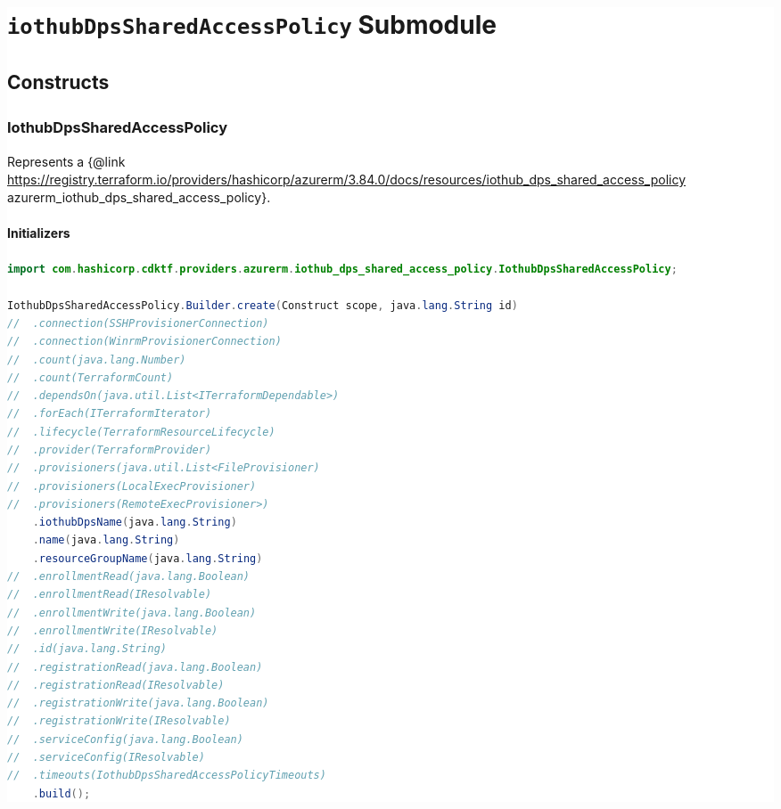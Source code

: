 # `iothubDpsSharedAccessPolicy` Submodule <a name="`iothubDpsSharedAccessPolicy` Submodule" id="@cdktf/provider-azurerm.iothubDpsSharedAccessPolicy"></a>

## Constructs <a name="Constructs" id="Constructs"></a>

### IothubDpsSharedAccessPolicy <a name="IothubDpsSharedAccessPolicy" id="@cdktf/provider-azurerm.iothubDpsSharedAccessPolicy.IothubDpsSharedAccessPolicy"></a>

Represents a {@link https://registry.terraform.io/providers/hashicorp/azurerm/3.84.0/docs/resources/iothub_dps_shared_access_policy azurerm_iothub_dps_shared_access_policy}.

#### Initializers <a name="Initializers" id="@cdktf/provider-azurerm.iothubDpsSharedAccessPolicy.IothubDpsSharedAccessPolicy.Initializer"></a>

```java
import com.hashicorp.cdktf.providers.azurerm.iothub_dps_shared_access_policy.IothubDpsSharedAccessPolicy;

IothubDpsSharedAccessPolicy.Builder.create(Construct scope, java.lang.String id)
//  .connection(SSHProvisionerConnection)
//  .connection(WinrmProvisionerConnection)
//  .count(java.lang.Number)
//  .count(TerraformCount)
//  .dependsOn(java.util.List<ITerraformDependable>)
//  .forEach(ITerraformIterator)
//  .lifecycle(TerraformResourceLifecycle)
//  .provider(TerraformProvider)
//  .provisioners(java.util.List<FileProvisioner)
//  .provisioners(LocalExecProvisioner)
//  .provisioners(RemoteExecProvisioner>)
    .iothubDpsName(java.lang.String)
    .name(java.lang.String)
    .resourceGroupName(java.lang.String)
//  .enrollmentRead(java.lang.Boolean)
//  .enrollmentRead(IResolvable)
//  .enrollmentWrite(java.lang.Boolean)
//  .enrollmentWrite(IResolvable)
//  .id(java.lang.String)
//  .registrationRead(java.lang.Boolean)
//  .registrationRead(IResolvable)
//  .registrationWrite(java.lang.Boolean)
//  .registrationWrite(IResolvable)
//  .serviceConfig(java.lang.Boolean)
//  .serviceConfig(IResolvable)
//  .timeouts(IothubDpsSharedAccessPolicyTimeouts)
    .build();
```
